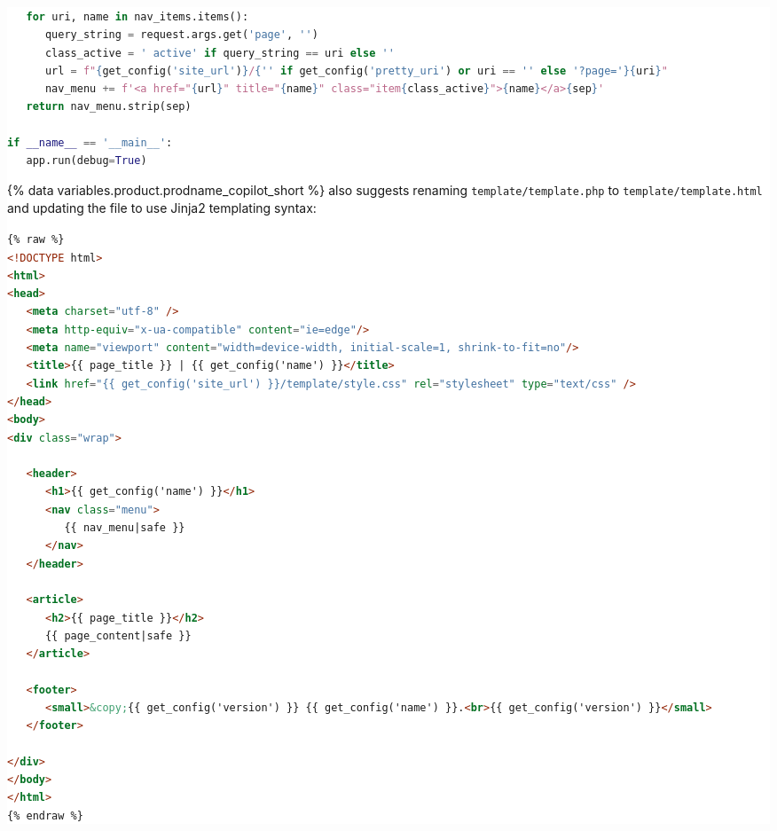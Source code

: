    ```python copy
      for uri, name in nav_items.items():
         query_string = request.args.get('page', '')
         class_active = ' active' if query_string == uri else ''
         url = f"{get_config('site_url')}/{'' if get_config('pretty_uri') or uri == '' else '?page='}{uri}"
         nav_menu += f'<a href="{url}" title="{name}" class="item{class_active}">{name}</a>{sep}'
      return nav_menu.strip(sep)

   if __name__ == '__main__':
      app.run(debug=True)
   ```

   {% data variables.product.prodname_copilot_short %} also suggests renaming `template/template.php` to `template/template.html` and updating the file to use Jinja2 templating syntax:

   ```html copy
   {% raw %}
   <!DOCTYPE html>
   <html>
   <head>
      <meta charset="utf-8" />
      <meta http-equiv="x-ua-compatible" content="ie=edge"/>
      <meta name="viewport" content="width=device-width, initial-scale=1, shrink-to-fit=no"/>
      <title>{{ page_title }} | {{ get_config('name') }}</title>
      <link href="{{ get_config('site_url') }}/template/style.css" rel="stylesheet" type="text/css" />
   </head>
   <body>
   <div class="wrap">

      <header>
         <h1>{{ get_config('name') }}</h1>
         <nav class="menu">
            {{ nav_menu|safe }}
         </nav>
      </header>

      <article>
         <h2>{{ page_title }}</h2>
         {{ page_content|safe }}
      </article>

      <footer>
         <small>&copy;{{ get_config('version') }} {{ get_config('name') }}.<br>{{ get_config('version') }}</small>
      </footer>

   </div>
   </body>
   </html>
   {% endraw %}
   ```
